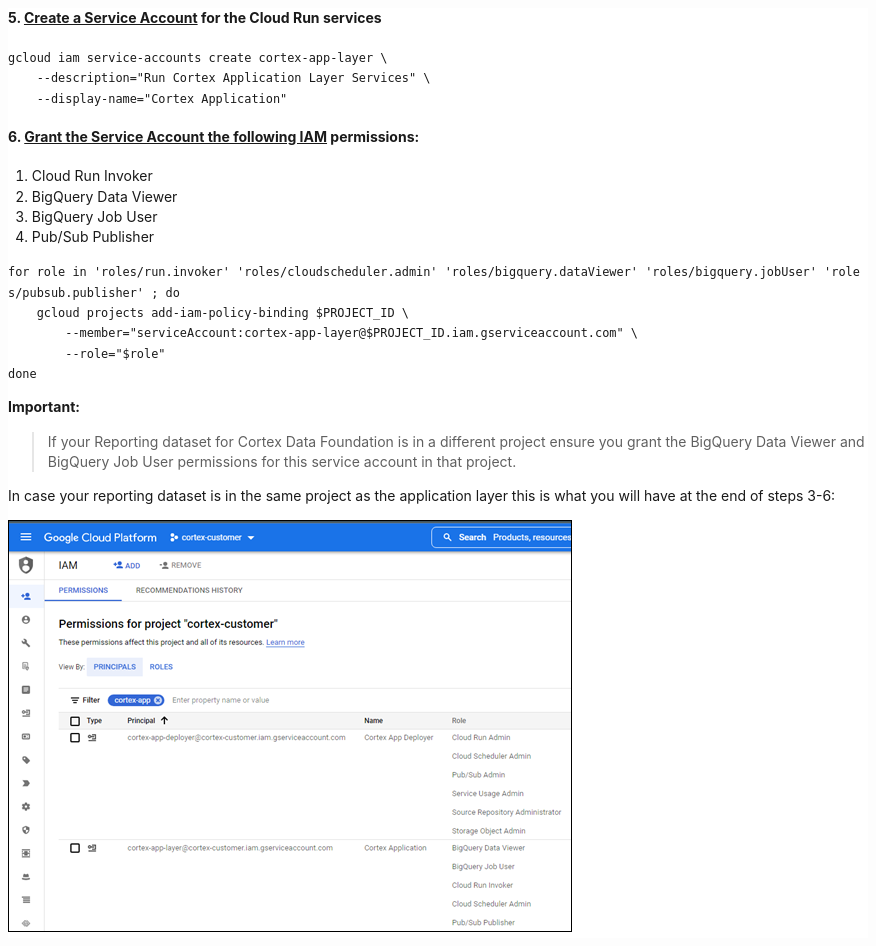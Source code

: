 #### **5. [Create a Service Account](https://cloud.google.com/iam/docs/creating-managing-service-accounts#creating) for the Cloud Run services**
```shell
gcloud iam service-accounts create cortex-app-layer \
    --description="Run Cortex Application Layer Services" \
    --display-name="Cortex Application"
```

#### **6. [Grant the Service Account the following IAM](https://cloud.google.com/iam/docs/granting-changing-revoking-access#single-role) permissions:**
1. Cloud Run Invoker
1. BigQuery Data Viewer
1. BigQuery Job User
1. Pub/Sub Publisher
```shell
for role in 'roles/run.invoker' 'roles/cloudscheduler.admin' 'roles/bigquery.dataViewer' 'roles/bigquery.jobUser' 'roles/pubsub.publisher' ; do
    gcloud projects add-iam-policy-binding $PROJECT_ID \
        --member="serviceAccount:cortex-app-layer@$PROJECT_ID.iam.gserviceaccount.com" \
        --role="$role"
done
```


**Important:** 
> If your Reporting dataset for Cortex Data Foundation is in a different project ensure you grant the BigQuery Data Viewer and BigQuery Job User permissions for this service account in that project. 

In case your reporting dataset is in the same project as the application layer this is what you will have at the end of steps 3-6:

![](img/readme_1.png)
